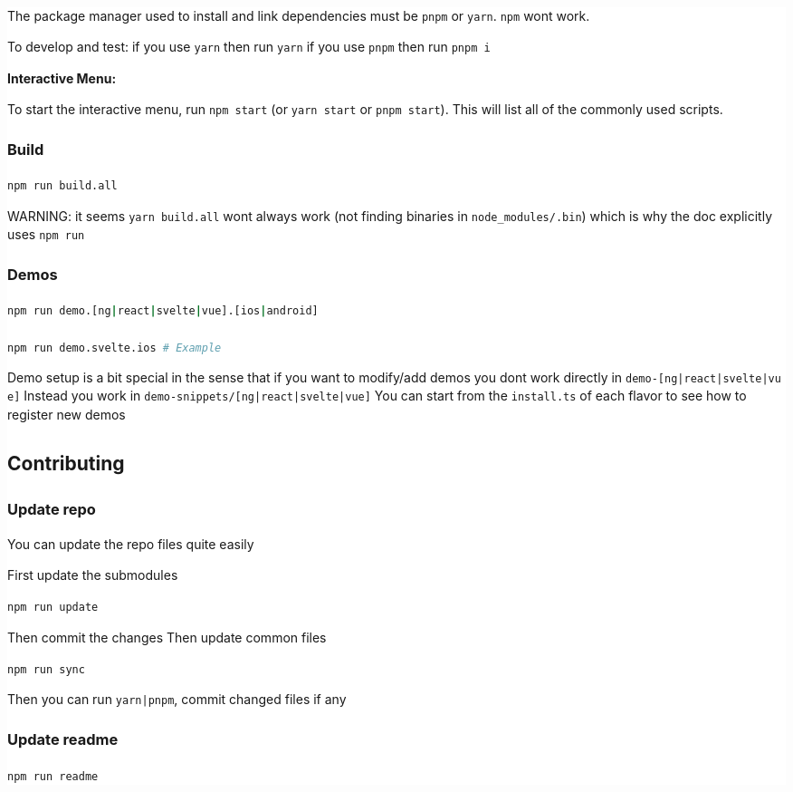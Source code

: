 The package manager used to install and link dependencies must be `pnpm` or `yarn`. `npm` wont work.

To develop and test:
if you use `yarn` then run `yarn`
if you use `pnpm` then run `pnpm i`

**Interactive Menu:**

To start the interactive menu, run `npm start` (or `yarn start` or `pnpm start`). This will list all of the commonly used scripts.

### Build

```bash
npm run build.all
```
WARNING: it seems `yarn build.all` wont always work (not finding binaries in `node_modules/.bin`) which is why the doc explicitly uses `npm run`

### Demos

```bash
npm run demo.[ng|react|svelte|vue].[ios|android]

npm run demo.svelte.ios # Example
```

Demo setup is a bit special in the sense that if you want to modify/add demos you dont work directly in `demo-[ng|react|svelte|vue]`
Instead you work in `demo-snippets/[ng|react|svelte|vue]`
You can start from the `install.ts` of each flavor to see how to register new demos 


[](#contributing)

## Contributing

### Update repo 

You can update the repo files quite easily

First update the submodules

```bash
npm run update
```

Then commit the changes
Then update common files

```bash
npm run sync
```
Then you can run `yarn|pnpm`, commit changed files if any

### Update readme 
```bash
npm run readme
```
